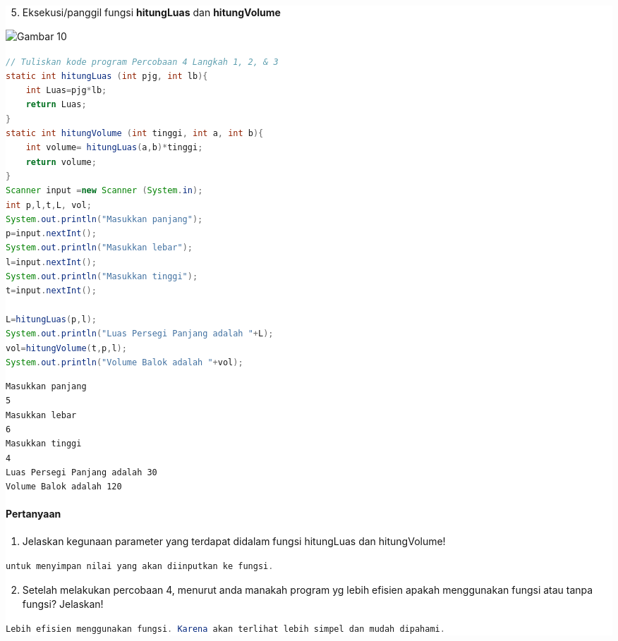 

5. Eksekusi/panggil fungsi **hitungLuas** dan **hitungVolume**

![Gambar 10](images/4.5.png)


```Java
// Tuliskan kode program Percobaan 4 Langkah 1, 2, & 3
static int hitungLuas (int pjg, int lb){
    int Luas=pjg*lb;
    return Luas;
}
static int hitungVolume (int tinggi, int a, int b){
    int volume= hitungLuas(a,b)*tinggi;
    return volume;
}
Scanner input =new Scanner (System.in);
int p,l,t,L, vol;
System.out.println("Masukkan panjang");
p=input.nextInt();
System.out.println("Masukkan lebar");
l=input.nextInt();
System.out.println("Masukkan tinggi");
t=input.nextInt();

L=hitungLuas(p,l);
System.out.println("Luas Persegi Panjang adalah "+L);
vol=hitungVolume(t,p,l);
System.out.println("Volume Balok adalah "+vol);

```

    Masukkan panjang
    5
    Masukkan lebar
    6
    Masukkan tinggi
    4
    Luas Persegi Panjang adalah 30
    Volume Balok adalah 120


#### Pertanyaan
1. Jelaskan kegunaan parameter yang terdapat didalam fungsi hitungLuas dan hitungVolume!


```Java
untuk menyimpan nilai yang akan diinputkan ke fungsi.
```

2. Setelah melakukan percobaan 4, menurut anda manakah program yg lebih efisien apakah menggunakan fungsi atau tanpa fungsi? Jelaskan!


```Java
Lebih efisien menggunakan fungsi. Karena akan terlihat lebih simpel dan mudah dipahami.
```

